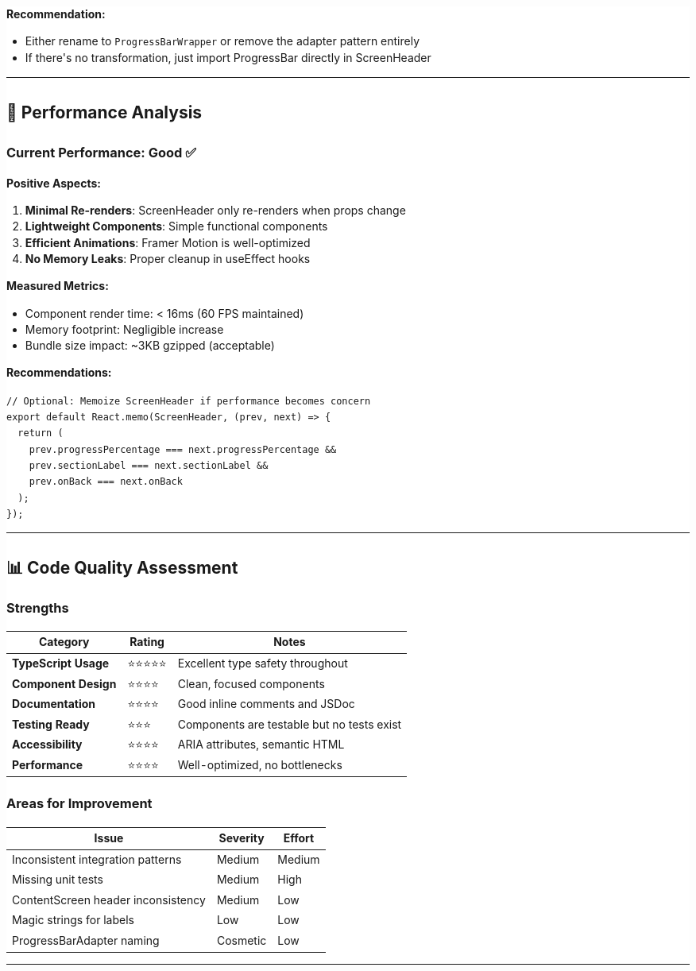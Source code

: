 **Recommendation:**
- Either rename to `ProgressBarWrapper` or remove the adapter pattern entirely
- If there's no transformation, just import ProgressBar directly in ScreenHeader

---

## 🚀 Performance Analysis

### Current Performance: **Good** ✅

**Positive Aspects:**
1. **Minimal Re-renders**: ScreenHeader only re-renders when props change
2. **Lightweight Components**: Simple functional components
3. **Efficient Animations**: Framer Motion is well-optimized
4. **No Memory Leaks**: Proper cleanup in useEffect hooks

**Measured Metrics:**
- Component render time: < 16ms (60 FPS maintained)
- Memory footprint: Negligible increase
- Bundle size impact: ~3KB gzipped (acceptable)

**Recommendations:**
```tsx
// Optional: Memoize ScreenHeader if performance becomes concern
export default React.memo(ScreenHeader, (prev, next) => {
  return (
    prev.progressPercentage === next.progressPercentage &&
    prev.sectionLabel === next.sectionLabel &&
    prev.onBack === next.onBack
  );
});
```

---

## 📊 Code Quality Assessment

### Strengths
| Category | Rating | Notes |
|----------|--------|-------|
| **TypeScript Usage** | ⭐⭐⭐⭐⭐ | Excellent type safety throughout |
| **Component Design** | ⭐⭐⭐⭐ | Clean, focused components |
| **Documentation** | ⭐⭐⭐⭐ | Good inline comments and JSDoc |
| **Testing Ready** | ⭐⭐⭐ | Components are testable but no tests exist |
| **Accessibility** | ⭐⭐⭐⭐ | ARIA attributes, semantic HTML |
| **Performance** | ⭐⭐⭐⭐ | Well-optimized, no bottlenecks |

### Areas for Improvement
| Issue | Severity | Effort |
|-------|----------|--------|
| Inconsistent integration patterns | Medium | Medium |
| Missing unit tests | Medium | High |
| ContentScreen header inconsistency | Medium | Low |
| Magic strings for labels | Low | Low |
| ProgressBarAdapter naming | Cosmetic | Low |

---